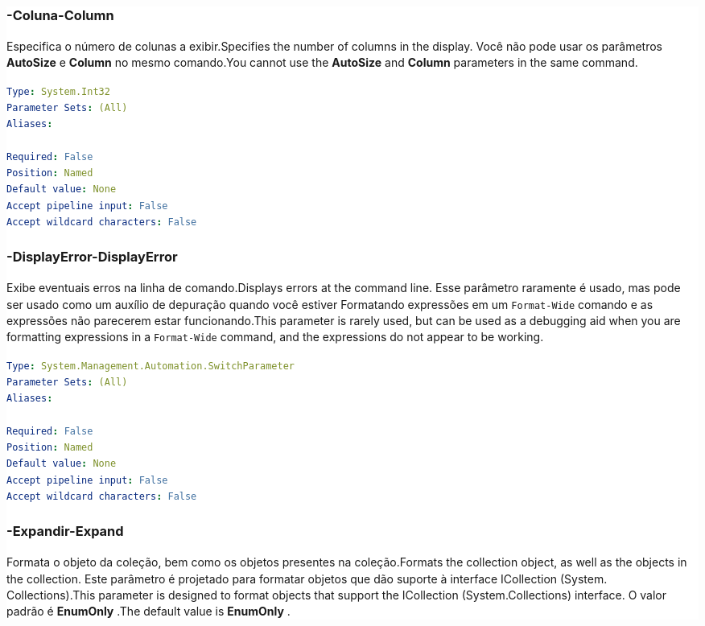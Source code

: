 ### <span data-ttu-id="5180f-129">-Coluna</span><span class="sxs-lookup"><span data-stu-id="5180f-129">-Column</span></span>

<span data-ttu-id="5180f-130">Especifica o número de colunas a exibir.</span><span class="sxs-lookup"><span data-stu-id="5180f-130">Specifies the number of columns in the display.</span></span> <span data-ttu-id="5180f-131">Você não pode usar os parâmetros **AutoSize** e **Column** no mesmo comando.</span><span class="sxs-lookup"><span data-stu-id="5180f-131">You cannot use the **AutoSize** and **Column** parameters in the same command.</span></span>

```yaml
Type: System.Int32
Parameter Sets: (All)
Aliases:

Required: False
Position: Named
Default value: None
Accept pipeline input: False
Accept wildcard characters: False
```

### <span data-ttu-id="5180f-132">-DisplayError</span><span class="sxs-lookup"><span data-stu-id="5180f-132">-DisplayError</span></span>

<span data-ttu-id="5180f-133">Exibe eventuais erros na linha de comando.</span><span class="sxs-lookup"><span data-stu-id="5180f-133">Displays errors at the command line.</span></span> <span data-ttu-id="5180f-134">Esse parâmetro raramente é usado, mas pode ser usado como um auxílio de depuração quando você estiver Formatando expressões em um `Format-Wide` comando e as expressões não parecerem estar funcionando.</span><span class="sxs-lookup"><span data-stu-id="5180f-134">This parameter is rarely used, but can be used as a debugging aid when you are formatting expressions in a `Format-Wide` command, and the expressions do not appear to be working.</span></span>

```yaml
Type: System.Management.Automation.SwitchParameter
Parameter Sets: (All)
Aliases:

Required: False
Position: Named
Default value: None
Accept pipeline input: False
Accept wildcard characters: False
```

### <span data-ttu-id="5180f-135">-Expandir</span><span class="sxs-lookup"><span data-stu-id="5180f-135">-Expand</span></span>

<span data-ttu-id="5180f-136">Formata o objeto da coleção, bem como os objetos presentes na coleção.</span><span class="sxs-lookup"><span data-stu-id="5180f-136">Formats the collection object, as well as the objects in the collection.</span></span> <span data-ttu-id="5180f-137">Este parâmetro é projetado para formatar objetos que dão suporte à interface ICollection (System. Collections).</span><span class="sxs-lookup"><span data-stu-id="5180f-137">This parameter is designed to format objects that support the ICollection (System.Collections) interface.</span></span> <span data-ttu-id="5180f-138">O valor padrão é **EnumOnly** .</span><span class="sxs-lookup"><span data-stu-id="5180f-138">The default value is **EnumOnly** .</span></span>
